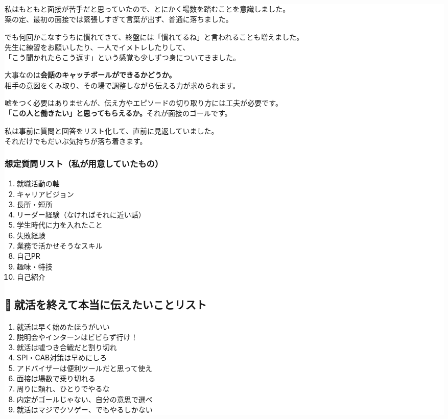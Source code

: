 私はもともと面接が苦手だと思っていたので、とにかく場数を踏むことを意識しました。  
案の定、最初の面接では緊張しすぎて言葉が出ず、普通に落ちました。

でも何回かこなすうちに慣れてきて、終盤には「慣れてるね」と言われることも増えました。  
先生に練習をお願いしたり、一人でイメトレしたりして、  
「こう聞かれたらこう返す」という感覚も少しずつ身についてきました。

大事なのは<b>会話のキャッチボールができるかどうか。</b>  
相手の意図をくみ取り、その場で調整しながら伝える力が求められます。

嘘をつく必要はありませんが、伝え方やエピソードの切り取り方には工夫が必要です。  
<b>「この人と働きたい」と思ってもらえるか。</b>それが面接のゴールです。

私は事前に質問と回答をリスト化して、直前に見返していました。  
それだけでもだいぶ気持ちが落ち着きます。

### 想定質問リスト（私が用意していたもの）
1. 就職活動の軸  
2. キャリアビジョン  
3. 長所・短所  
4. リーダー経験（なければそれに近い話）  
5. 学生時代に力を入れたこと  
6. 失敗経験  
7. 業務で活かせそうなスキル  
8. 自己PR  
9. 趣味・特技  
10. 自己紹介





## 🎯 就活を終えて本当に伝えたいことリスト

1. 就活は早く始めたほうがいい
2. 説明会やインターンはビビらず行け！
3. 就活は嘘つき合戦だと割り切れ
4. SPI・CAB対策は早めにしろ
5. アドバイザーは便利ツールだと思って使え
6. 面接は場数で乗り切れる
7. 周りに頼れ、ひとりでやるな
8. 内定がゴールじゃない、自分の意思で選べ
9. 就活はマジでクソゲー、でもやるしかない
 











